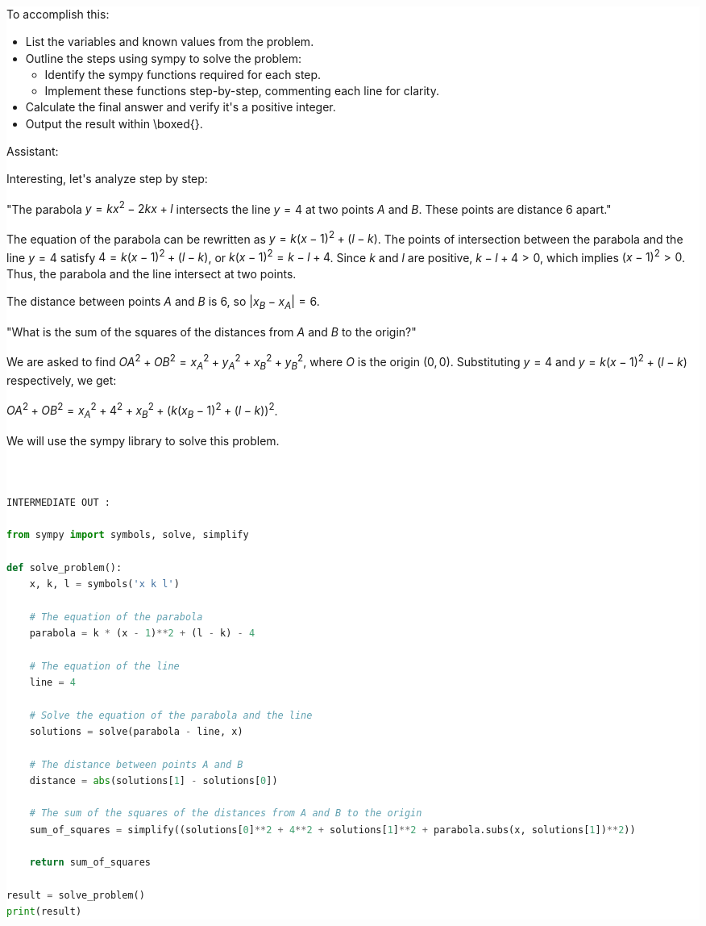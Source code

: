 To accomplish this:
- List the variables and known values from the problem.
- Outline the steps using sympy to solve the problem:
  * Identify the sympy functions required for each step.
  * Implement these functions step-by-step, commenting each line for clarity.
- Calculate the final answer and verify it's a positive integer.
- Output the result within \boxed{}.

Assistant:

Interesting, let's analyze step by step:



"The parabola $y = kx^2 - 2kx + l$ intersects the line $y = 4$ at two points $A$ and $B$. These points are distance 6 apart."

The equation of the parabola can be rewritten as $y = k(x - 1)^2 + (l - k)$. The points of intersection between the parabola and the line $y = 4$ satisfy $4 = k(x - 1)^2 + (l - k)$, or $k(x - 1)^2 = k - l + 4$. Since $k$ and $l$ are positive, $k - l + 4 > 0$, which implies $(x - 1)^2 > 0$. Thus, the parabola and the line intersect at two points.

The distance between points $A$ and $B$ is 6, so $|x_B - x_A| = 6$.

"What is the sum of the squares of the distances from $A$ and $B$ to the origin?"

We are asked to find $OA^2 + OB^2 = x_A^2 + y_A^2 + x_B^2 + y_B^2$, where $O$ is the origin $(0, 0)$. Substituting $y = 4$ and $y = k(x - 1)^2 + (l - k)$ respectively, we get:

$OA^2 + OB^2 = x_A^2 + 4^2 + x_B^2 + (k(x_B - 1)^2 + (l - k))^2$.

We will use the sympy library to solve this problem.

```python


INTERMEDIATE OUT :

from sympy import symbols, solve, simplify

def solve_problem():
    x, k, l = symbols('x k l')

    # The equation of the parabola
    parabola = k * (x - 1)**2 + (l - k) - 4

    # The equation of the line
    line = 4

    # Solve the equation of the parabola and the line
    solutions = solve(parabola - line, x)

    # The distance between points A and B
    distance = abs(solutions[1] - solutions[0])

    # The sum of the squares of the distances from A and B to the origin
    sum_of_squares = simplify((solutions[0]**2 + 4**2 + solutions[1]**2 + parabola.subs(x, solutions[1])**2))

    return sum_of_squares

result = solve_problem()
print(result)
```
